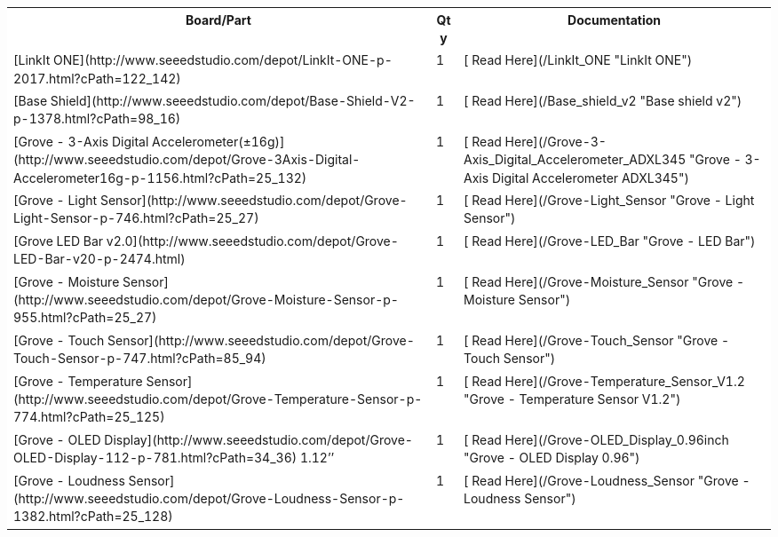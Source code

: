 <table>
<tr>
<th> Board/Part </th>
<th> Qty </th>
<th> Documentation
</th></tr>
<tr>
<td>[LinkIt ONE](http://www.seeedstudio.com/depot/LinkIt-ONE-p-2017.html?cPath=122_142) </td>
<td> 1 </td>
<td> [ Read Here](/LinkIt_ONE "LinkIt ONE")
</td></tr>
<tr>
<td>[Base Shield](http://www.seeedstudio.com/depot/Base-Shield-V2-p-1378.html?cPath=98_16) </td>
<td> 1 </td>
<td> [ Read Here](/Base_shield_v2 "Base shield v2")
</td></tr>
<tr>
<td>[Grove - 3-Axis Digital Accelerometer(±16g)](http://www.seeedstudio.com/depot/Grove-3Axis-Digital-Accelerometer16g-p-1156.html?cPath=25_132) </td>
<td> 1 </td>
<td> [ Read Here](/Grove-3-Axis_Digital_Accelerometer_ADXL345 "Grove - 3-Axis Digital Accelerometer ADXL345")
</td></tr>
<tr>
<td>[Grove - Light Sensor](http://www.seeedstudio.com/depot/Grove-Light-Sensor-p-746.html?cPath=25_27) </td>
<td> 1 </td>
<td>[ Read Here](/Grove-Light_Sensor "Grove - Light Sensor")
</td></tr>
<tr>
<td>[Grove LED Bar v2.0](http://www.seeedstudio.com/depot/Grove-LED-Bar-v20-p-2474.html) </td>
<td> 1 </td>
<td>[ Read Here](/Grove-LED_Bar "Grove - LED Bar")
</td></tr>
<tr>
<td>[Grove - Moisture Sensor](http://www.seeedstudio.com/depot/Grove-Moisture-Sensor-p-955.html?cPath=25_27) </td>
<td> 1 </td>
<td>[ Read Here](/Grove-Moisture_Sensor "Grove - Moisture Sensor")
</td></tr>
<tr>
<td>[Grove - Touch Sensor](http://www.seeedstudio.com/depot/Grove-Touch-Sensor-p-747.html?cPath=85_94) </td>
<td> 1 </td>
<td>[ Read Here](/Grove-Touch_Sensor "Grove - Touch Sensor")
</td></tr>
<tr>
<td>[Grove - Temperature Sensor](http://www.seeedstudio.com/depot/Grove-Temperature-Sensor-p-774.html?cPath=25_125) </td>
<td> 1 </td>
<td>[ Read Here](/Grove-Temperature_Sensor_V1.2 "Grove - Temperature Sensor V1.2")
</td></tr>
<tr>
<td>[Grove - OLED Display](http://www.seeedstudio.com/depot/Grove-OLED-Display-112-p-781.html?cPath=34_36) 1.12’’</td>
<td> 1 </td>
<td>[ Read Here](/Grove-OLED_Display_0.96inch "Grove - OLED Display 0.96")
</td></tr>
<tr>
<td>[Grove - Loudness Sensor](http://www.seeedstudio.com/depot/Grove-Loudness-Sensor-p-1382.html?cPath=25_128) </td>
<td> 1 </td>
<td>[ Read Here](/Grove-Loudness_Sensor "Grove - Loudness Sensor")
</td></tr>